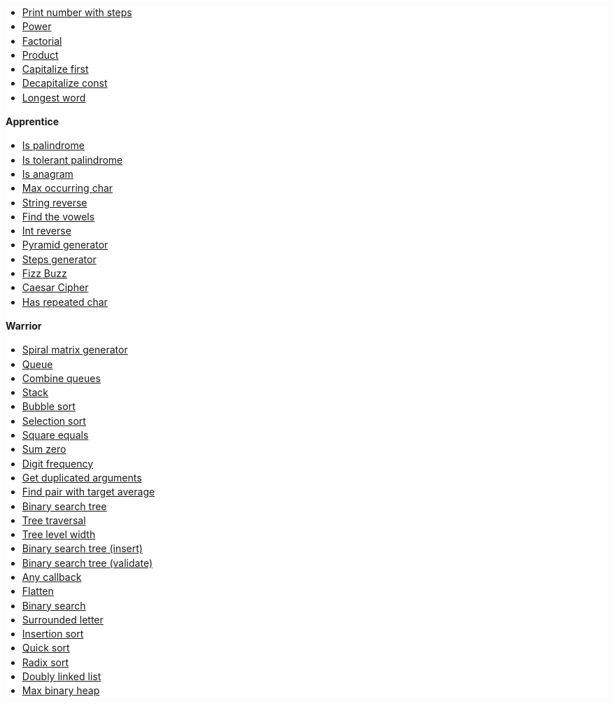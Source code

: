 - [Print number with steps](app/src/test/java/com/igorwojda/integer/printnumber/steps/PrintNumberWithSteps.md)
- [Power](app/src/test/java/com/igorwojda/integer/power/Power.md)
- [Factorial](app/src/test/java/com/igorwojda/integer/factorial/Factorial.md)
- [Product](app/src/test/java/com/igorwojda/list/product/Product.md)
- [Capitalize first](app/src/test/java/com/igorwojda/list/capitalizeFirst/CapitalizeFirst.md)
- [Decapitalize const](app/src/test/java/com/igorwojda/string/decapitalizeconst/DecapitalizeConst.md)
- [Longest word](app/src/test/java/com/igorwojda/string/longestword/LongestWord.md)

**Apprentice**
- [Is palindrome](app/src/test/java/com/igorwojda/string/ispalindrome/basic/IsPalindrome.md)
- [Is tolerant palindrome](app/src/test/java/com/igorwojda/string/ispalindrome/tolerant/IsTolerantPalindrome.md)
- [Is anagram](app/src/test/java/com/igorwojda/string/isanagram/IsAnagram.md)
- [Max occurring char](app/src/test/java/com/igorwojda/string/maxchar/MaxOccurrentChar.md)
- [String reverse](app/src/test/java/com/igorwojda/string/reverse/Reverse.md)
- [Find the vowels](app/src/test/java/com/igorwojda/string/vowels/Vowels.md)
- [Int reverse](app/src/test/java/com/igorwojda/integer/reverse/Reverse.md)
- [Pyramid generator](app/src/test/java/com/igorwojda/integer/pyramidgenerator/PyramidGenerator.md)
- [Steps generator](app/src/test/java/com/igorwojda/integer/stepsgenerator/StepsGenerator.md)
- [Fizz Buzz](app/src/test/java/com/igorwojda/integer/fizzbuzz/FizzBuzz.md)
- [Caesar Cipher](app/src/test/java/com/igorwojda/string/caesarcipher/CaesarCipher.md)
- [Has repeated char](app/src/test/java/com/igorwojda/string/hasrepeatedcharacter/HasRepeatedChar.md)

**Warrior** 
- [Spiral matrix generator](app/src/test/java/com/igorwojda/integer/spiralmatrixgenerator/SpiralMatrixGenerator.md)
- [Queue](app/src/test/java/com/igorwojda/queue/basic/Queue.md)
- [Combine queues](app/src/test/java/com/igorwojda/queue/combine/Combine.md)
- [Stack](app/src/test/java/com/igorwojda/stack/basic/Stack.md)
- [Bubble sort](app/src/test/java/com/igorwojda/list/sort/bubblesort/BubbleSort.md)
- [Selection sort](app/src/test/java/com/igorwojda/list/sort/selectionsort/SelectionSort.md)
- [Square equals](app/src/test/java/com/igorwojda/list/squareequal/SquareEquals.md)
- [Sum zero](app/src/test/java/com/igorwojda/list/sumzero/SumZero.md)
- [Digit frequency](app/src/test/java/com/igorwojda/integer/digitfrequency/DigitFrequency.md)
- [Get duplicated arguments](app/src/test/java/com/igorwojda/string/getduplicatedarguments/GetDuplicatedArguments.md)
- [Find pair with target average](app/src/test/java/com/igorwojda/list/pairaverage/PairAverage.md)
- [Binary search tree](app/src/test/java/com/igorwojda/tree/binarysearchtree/BinarySearchTree.md)
- [Tree traversal](app/src/test/java/com/igorwojda/tree/classic/traversal/TreeTraversal.md)
- [Tree level width](app/src/test/java/com/igorwojda/tree/classic/levelwidth/LevelWidth.md)
- [Binary search tree (insert)](app/src/test/java/com/igorwojda/binarytree/insert/Insert.md)
- [Binary search tree (validate)](app/src/test/java/com/igorwojda/binarytree/validate/Validate.md)
- [Any callback](app/src/test/java/com/igorwojda/various/anycallback/AnyCallback.md)
- [Flatten](app/src/test/java/com/igorwojda/list/flatten/Flatten.md)
- [Binary search](app/src/test/java/com/igorwojda/list/search/binarysearch/BinarySearch.md)
- [Surrounded letter](app/src/test/java/com/igorwojda/string/surroundedletter/SurroundedLetter.md) 
- [Insertion sort](app/src/test/java/com/igorwojda/list/sort/insertionsort/InsertionSort.md)
- [Quick sort](app/src/test/java/com/igorwojda/list/sort/quicksort/QuickSort.md)
- [Radix sort](app/src/test/java/com/igorwojda/list/sort/radixsort/RadixSort.md)
- [Doubly linked list](app/src/test/java/com/igorwojda/linkedlist/doubly/base/DoublyLinkedList.md)
- [Max binary heap](app/src/test/java/com/igorwojda/tree/heap/maxbinaryheap/MaxBinaryHeap.md)
